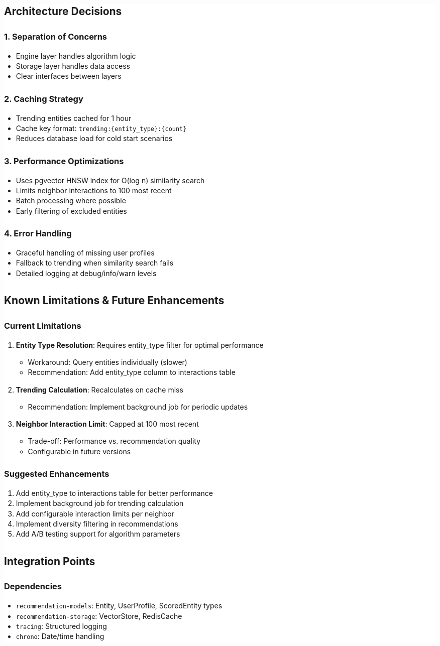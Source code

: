 ## Architecture Decisions

### 1. Separation of Concerns
- Engine layer handles algorithm logic
- Storage layer handles data access
- Clear interfaces between layers

### 2. Caching Strategy
- Trending entities cached for 1 hour
- Cache key format: `trending:{entity_type}:{count}`
- Reduces database load for cold start scenarios

### 3. Performance Optimizations
- Uses pgvector HNSW index for O(log n) similarity search
- Limits neighbor interactions to 100 most recent
- Batch processing where possible
- Early filtering of excluded entities

### 4. Error Handling
- Graceful handling of missing user profiles
- Fallback to trending when similarity search fails
- Detailed logging at debug/info/warn levels

## Known Limitations & Future Enhancements

### Current Limitations
1. **Entity Type Resolution**: Requires entity_type filter for optimal performance
   - Workaround: Query entities individually (slower)
   - Recommendation: Add entity_type column to interactions table

2. **Trending Calculation**: Recalculates on cache miss
   - Recommendation: Implement background job for periodic updates

3. **Neighbor Interaction Limit**: Capped at 100 most recent
   - Trade-off: Performance vs. recommendation quality
   - Configurable in future versions

### Suggested Enhancements
1. Add entity_type to interactions table for better performance
2. Implement background job for trending calculation
3. Add configurable interaction limits per neighbor
4. Implement diversity filtering in recommendations
5. Add A/B testing support for algorithm parameters

## Integration Points

### Dependencies
- `recommendation-models`: Entity, UserProfile, ScoredEntity types
- `recommendation-storage`: VectorStore, RedisCache
- `tracing`: Structured logging
- `chrono`: Date/time handling
